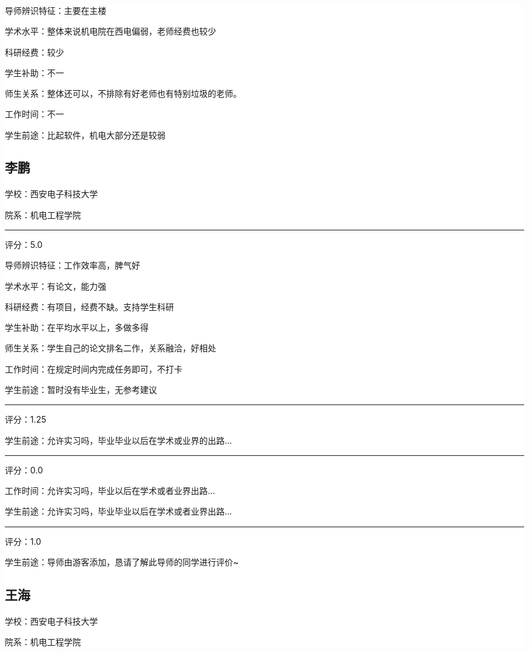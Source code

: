 导师辨识特征：主要在主楼

学术水平：整体来说机电院在西电偏弱，老师经费也较少

科研经费：较少

学生补助：不一

师生关系：整体还可以，不排除有好老师也有特别垃圾的老师。

工作时间：不一

学生前途：比起软件，机电大部分还是较弱

## 李鹏

学校：西安电子科技大学

院系：机电工程学院

* * *

评分：5.0

导师辨识特征：工作效率高，脾气好

学术水平：有论文，能力强

科研经费：有项目，经费不缺。支持学生科研

学生补助：在平均水平以上，多做多得

师生关系：学生自己的论文排名二作，关系融洽，好相处

工作时间：在规定时间内完成任务即可，不打卡

学生前途：暂时没有毕业生，无参考建议

* * *

评分：1.25

学生前途：允许实习吗，毕业毕业以后在学术或业界的出路...

* * *

评分：0.0

工作时间：允许实习吗，毕业以后在学术或者业界出路...

学生前途：允许实习吗，毕业毕业以后在学术或者业界出路...

* * *

评分：1.0

学生前途：导师由游客添加，恳请了解此导师的同学进行评价~

## 王海

学校：西安电子科技大学

院系：机电工程学院
